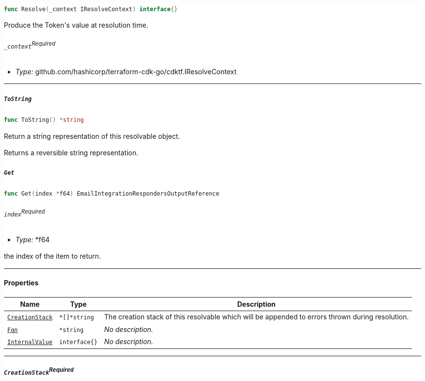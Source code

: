 ```go
func Resolve(_context IResolveContext) interface{}
```

Produce the Token's value at resolution time.

###### `_context`<sup>Required</sup> <a name="_context" id="rhizo-co-terraform-provider-opsgenie.emailIntegration.EmailIntegrationRespondersList.resolve.parameter._context"></a>

- *Type:* github.com/hashicorp/terraform-cdk-go/cdktf.IResolveContext

---

##### `ToString` <a name="ToString" id="rhizo-co-terraform-provider-opsgenie.emailIntegration.EmailIntegrationRespondersList.toString"></a>

```go
func ToString() *string
```

Return a string representation of this resolvable object.

Returns a reversible string representation.

##### `Get` <a name="Get" id="rhizo-co-terraform-provider-opsgenie.emailIntegration.EmailIntegrationRespondersList.get"></a>

```go
func Get(index *f64) EmailIntegrationRespondersOutputReference
```

###### `index`<sup>Required</sup> <a name="index" id="rhizo-co-terraform-provider-opsgenie.emailIntegration.EmailIntegrationRespondersList.get.parameter.index"></a>

- *Type:* *f64

the index of the item to return.

---


#### Properties <a name="Properties" id="Properties"></a>

| **Name** | **Type** | **Description** |
| --- | --- | --- |
| <code><a href="#rhizo-co-terraform-provider-opsgenie.emailIntegration.EmailIntegrationRespondersList.property.creationStack">CreationStack</a></code> | <code>*[]*string</code> | The creation stack of this resolvable which will be appended to errors thrown during resolution. |
| <code><a href="#rhizo-co-terraform-provider-opsgenie.emailIntegration.EmailIntegrationRespondersList.property.fqn">Fqn</a></code> | <code>*string</code> | *No description.* |
| <code><a href="#rhizo-co-terraform-provider-opsgenie.emailIntegration.EmailIntegrationRespondersList.property.internalValue">InternalValue</a></code> | <code>interface{}</code> | *No description.* |

---

##### `CreationStack`<sup>Required</sup> <a name="CreationStack" id="rhizo-co-terraform-provider-opsgenie.emailIntegration.EmailIntegrationRespondersList.property.creationStack"></a>
